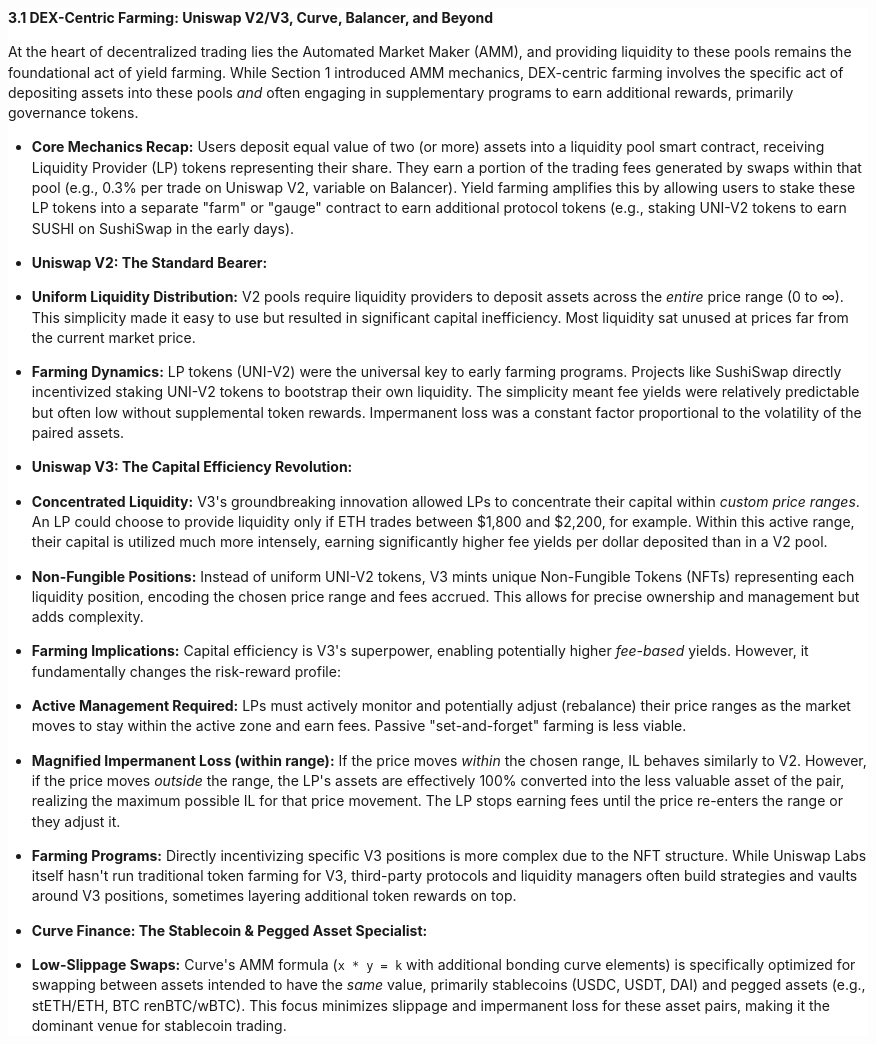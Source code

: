 **3.1 DEX-Centric Farming: Uniswap V2/V3, Curve, Balancer, and Beyond**

At the heart of decentralized trading lies the Automated Market Maker (AMM), and providing liquidity to these pools remains the foundational act of yield farming. While Section 1 introduced AMM mechanics, DEX-centric farming involves the specific act of depositing assets into these pools *and* often engaging in supplementary programs to earn additional rewards, primarily governance tokens.

*   **Core Mechanics Recap:** Users deposit equal value of two (or more) assets into a liquidity pool smart contract, receiving Liquidity Provider (LP) tokens representing their share. They earn a portion of the trading fees generated by swaps within that pool (e.g., 0.3% per trade on Uniswap V2, variable on Balancer). Yield farming amplifies this by allowing users to stake these LP tokens into a separate "farm" or "gauge" contract to earn additional protocol tokens (e.g., staking UNI-V2 tokens to earn SUSHI on SushiSwap in the early days).

*   **Uniswap V2: The Standard Bearer:**

*   **Uniform Liquidity Distribution:** V2 pools require liquidity providers to deposit assets across the *entire* price range (0 to ∞). This simplicity made it easy to use but resulted in significant capital inefficiency. Most liquidity sat unused at prices far from the current market price.

*   **Farming Dynamics:** LP tokens (UNI-V2) were the universal key to early farming programs. Projects like SushiSwap directly incentivized staking UNI-V2 tokens to bootstrap their own liquidity. The simplicity meant fee yields were relatively predictable but often low without supplemental token rewards. Impermanent loss was a constant factor proportional to the volatility of the paired assets.

*   **Uniswap V3: The Capital Efficiency Revolution:**

*   **Concentrated Liquidity:** V3's groundbreaking innovation allowed LPs to concentrate their capital within *custom price ranges*. An LP could choose to provide liquidity only if ETH trades between $1,800 and $2,200, for example. Within this active range, their capital is utilized much more intensely, earning significantly higher fee yields per dollar deposited than in a V2 pool.

*   **Non-Fungible Positions:** Instead of uniform UNI-V2 tokens, V3 mints unique Non-Fungible Tokens (NFTs) representing each liquidity position, encoding the chosen price range and fees accrued. This allows for precise ownership and management but adds complexity.

*   **Farming Implications:** Capital efficiency is V3's superpower, enabling potentially higher *fee-based* yields. However, it fundamentally changes the risk-reward profile:

*   **Active Management Required:** LPs must actively monitor and potentially adjust (rebalance) their price ranges as the market moves to stay within the active zone and earn fees. Passive "set-and-forget" farming is less viable.

*   **Magnified Impermanent Loss (within range):** If the price moves *within* the chosen range, IL behaves similarly to V2. However, if the price moves *outside* the range, the LP's assets are effectively 100% converted into the less valuable asset of the pair, realizing the maximum possible IL for that price movement. The LP stops earning fees until the price re-enters the range or they adjust it.

*   **Farming Programs:** Directly incentivizing specific V3 positions is more complex due to the NFT structure. While Uniswap Labs itself hasn't run traditional token farming for V3, third-party protocols and liquidity managers often build strategies and vaults around V3 positions, sometimes layering additional token rewards on top.

*   **Curve Finance: The Stablecoin & Pegged Asset Specialist:**

*   **Low-Slippage Swaps:** Curve's AMM formula (`x * y = k` with additional bonding curve elements) is specifically optimized for swapping between assets intended to have the *same* value, primarily stablecoins (USDC, USDT, DAI) and pegged assets (e.g., stETH/ETH, BTC renBTC/wBTC). This focus minimizes slippage and impermanent loss for these asset pairs, making it the dominant venue for stablecoin trading.
